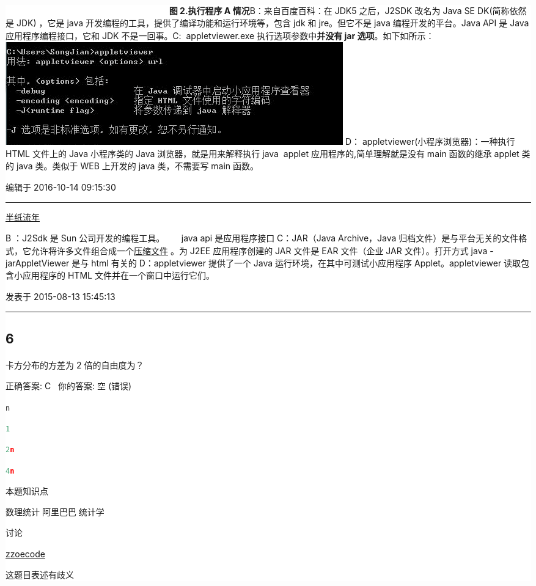                                                                     **图 2.执行程序 A 情况**B：来自百度百科：在 JDK5 之后，J2SDK 改名为 Java SE DK(简称依然是 JDK) ，它是 java 开发编程的工具，提供了编译功能和运行环境等，包含 jdk 和 jre。但它不是 java 编程开发的平台。Java API 是 Java 应用程序编程接口，它和 JDK 不是一回事。C:  appletviewer.exe 执行选项参数中**并没有 jar 选项**。如下如所示：                        ![](img/e4fb18ac20ca7001a7fa27d22eef6449.png)
D： appletviewer(小程序浏览器)：一种执行 HTML 文件上的 Java 小程序类的 Java 浏览器，就是用来解释执行 java  applet 应用程序的,简单理解就是没有 main 函数的继承 applet 类的 java 类。类似于 WEB 上开发的 java 类，不需要写 main 函数。

编辑于 2016-10-14 09:15:30

* * *

[半纸流年](https://www.nowcoder.com/profile/710504)

B ：J2Sdk 是 Sun 公司开发的编程工具。       java api 是应用程序接口 C：JAR（Java Archive，Java 归档文件）是与平台无关的文件格式，它允许将许多文件组合成一个[压缩文件](http://baike.baidu.com/view/1125150.htm) 。为 J2EE 应用程序创建的 JAR 文件是 EAR 文件（企业 JAR 文件）。打开方式 java -jarAppletViewer 是与 html 有关的 D：appletviewer 提供了一个 Java 运行环境，在其中可测试小应用程序 Applet。appletviewer 读取包含小应用程序的 HTML 文件并在一个窗口中运行它们。

发表于 2015-08-13 15:45:13

* * *

## 6

卡方分布的方差为 2 倍的自由度为？

正确答案: C   你的答案: 空 (错误)

```cpp
n
```

```cpp
1
```

```cpp
2n
```

```cpp
4n
```

本题知识点

数理统计 阿里巴巴 统计学

讨论

[zzoecode](https://www.nowcoder.com/profile/454794)

这题目表述有歧义
